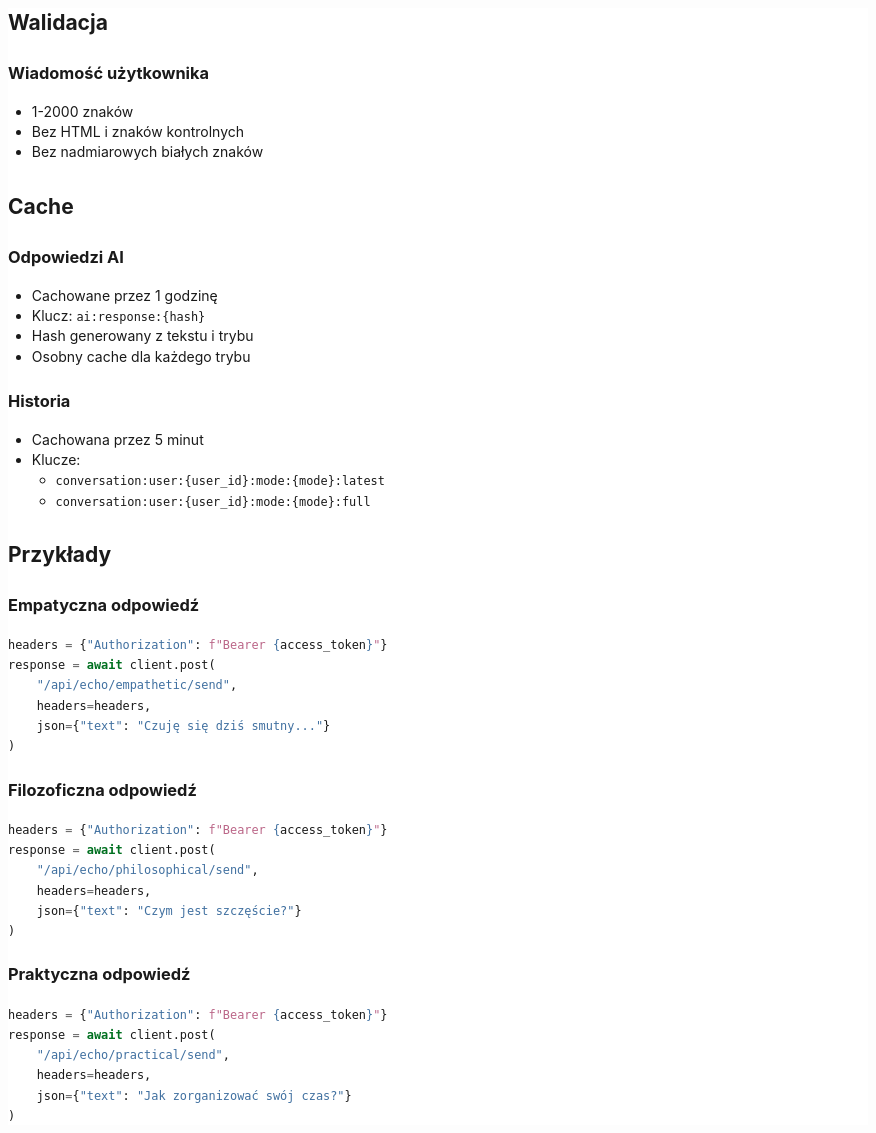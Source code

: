 ## Walidacja

### Wiadomość użytkownika
- 1-2000 znaków
- Bez HTML i znaków kontrolnych
- Bez nadmiarowych białych znaków

## Cache

### Odpowiedzi AI
- Cachowane przez 1 godzinę
- Klucz: `ai:response:{hash}`
- Hash generowany z tekstu i trybu
- Osobny cache dla każdego trybu

### Historia
- Cachowana przez 5 minut
- Klucze:
  - `conversation:user:{user_id}:mode:{mode}:latest`
  - `conversation:user:{user_id}:mode:{mode}:full`

## Przykłady

### Empatyczna odpowiedź
```python
headers = {"Authorization": f"Bearer {access_token}"}
response = await client.post(
    "/api/echo/empathetic/send",
    headers=headers,
    json={"text": "Czuję się dziś smutny..."}
)
```

### Filozoficzna odpowiedź
```python
headers = {"Authorization": f"Bearer {access_token}"}
response = await client.post(
    "/api/echo/philosophical/send",
    headers=headers,
    json={"text": "Czym jest szczęście?"}
)
```

### Praktyczna odpowiedź
```python
headers = {"Authorization": f"Bearer {access_token}"}
response = await client.post(
    "/api/echo/practical/send",
    headers=headers,
    json={"text": "Jak zorganizować swój czas?"}
)
```
